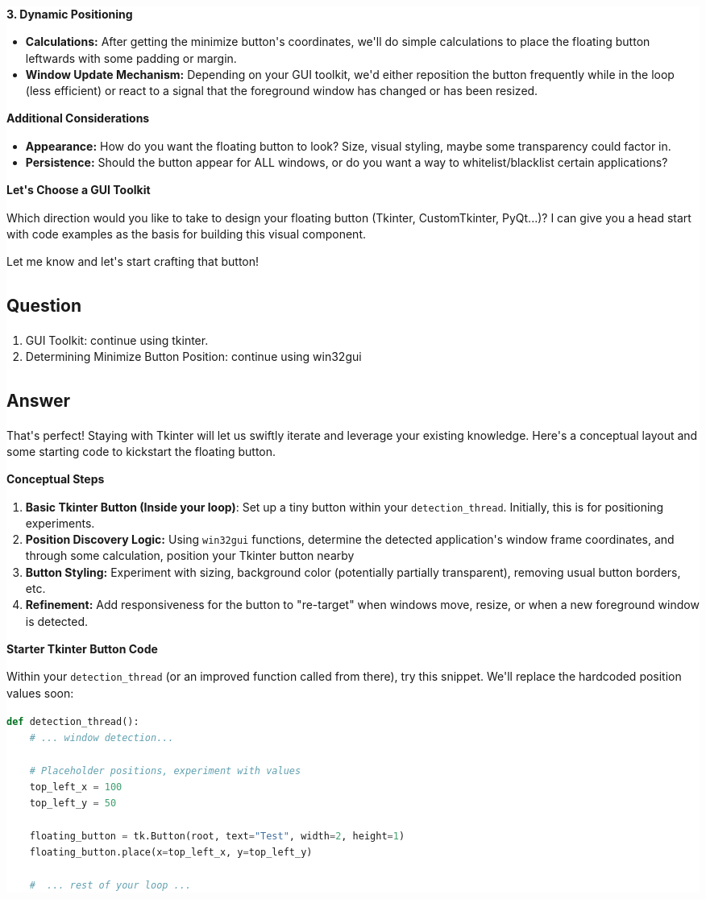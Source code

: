 **3. Dynamic Positioning**

*   **Calculations:** After getting the minimize button's coordinates, we'll do simple calculations to place the floating button leftwards with some padding or margin.
*   **Window Update Mechanism:** Depending on your GUI toolkit, we'd either reposition the button frequently while in the loop (less efficient) or react to a signal that  the foreground window has changed or has been resized. 

**Additional Considerations**

*   **Appearance:** How do you want the floating button to look? Size, visual styling, maybe some transparency could factor in.
*   **Persistence:** Should the button appear for ALL windows, or do you want a way to whitelist/blacklist certain applications?

**Let's Choose a GUI Toolkit**

Which direction would you like to take to design your floating button (Tkinter, CustomTkinter, PyQt...)? I can give you a head start with code examples as the basis for building this visual component. 

Let me know and let's start crafting that button!


## Question
1. GUI Toolkit: continue using tkinter.
2. Determining Minimize Button Position: continue using win32gui

## Answer
That's perfect! Staying with Tkinter will let us swiftly iterate and leverage your existing knowledge. Here's a conceptual layout and some starting code to kickstart the floating button.

**Conceptual Steps**

1.  **Basic Tkinter Button (Inside your loop)**: Set up a tiny button within your `detection_thread`. Initially, this is for  positioning experiments.
2.  **Position Discovery Logic:**  Using `win32gui` functions, determine the  detected application's window frame coordinates, and through some calculation, position your Tkinter button nearby
3.  **Button Styling:** Experiment with sizing, background color (potentially partially transparent), removing usual button borders, etc.
4.  **Refinement:** Add responsiveness for the button to "re-target" when windows move, resize, or when a new foreground window is detected.

**Starter Tkinter Button Code**

Within your `detection_thread` (or an improved function called from there),  try this snippet. We'll replace the hardcoded  position values soon:

```python
def detection_thread():
    # ... window detection...

    # Placeholder positions, experiment with values  
    top_left_x = 100  
    top_left_y = 50 

    floating_button = tk.Button(root, text="Test", width=2, height=1)
    floating_button.place(x=top_left_x, y=top_left_y)

    #  ... rest of your loop ...
```
